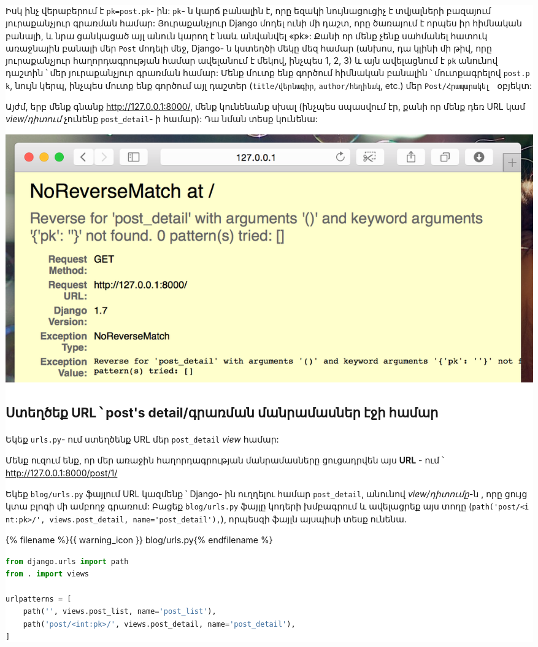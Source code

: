 Իսկ ինչ վերաբերում է `pk=post.pk`- ին: `pk`- ն կարճ բանալին է, որը եզակի նույնացուցիչ է տվյալների բազայում յուրաքանչյուր գրառման համար: Յուրաքանչյուր Django մոդել ունի մի դաշտ, որը ծառայում է որպես իր հիմնական բանալի, և նրա ցանկացած այլ անուն կարող է նաև անվանվել «pk»: Քանի որ մենք չենք սահմանել հատուկ առաջնային բանալի մեր `Post` մոդելի մեջ, Django- ն կստեղծի մեկը մեզ համար (անխոս, դա կլինի մի թիվ, որը յուրաքանչյուր հաղորդագրության համար ավելանում է մեկով, ինչպես 1, 2, 3) և այն ավելացնում է ` pk ` անունով դաշտին ՝ մեր յուրաքանչյուր գրառման համար: Մենք մուտք ենք գործում հիմնական բանալին ՝ մուտքագրելով ` post.pk `, նույն կերպ, ինչպես մուտք ենք գործում այլ դաշտեր (`title/վերնագիր`, `author/հեղինակ`, etc.) մեր `Post/Հրապարակել ` օբյեկտ:

Այժմ, երբ մենք գնանք http://127.0.0.1:8000/, մենք կունենանք սխալ (ինչպես սպասվում էր, քանի որ մենք դեռ URL կամ *view/դիտում* չունենք `post_detail`- ի համար): Դա նման տեսք կունենա: 

![NoReverseMatch error](images/no_reverse_match2.png)

## Ստեղծեք URL ՝ post's detail/գրառման մանրամասներ էջի համար

Եկեք `urls.py`- ում ստեղծենք URL մեր `post_detail` *view* համար:

Մենք ուզում ենք, որ մեր առաջին հաղորդագրության մանրամասները ցուցադրվեն այս **URL** - ում ՝ http://127.0.0.1:8000/post/1/

Եկեք `blog/urls.py` ֆայլում URL կազմենք ՝ Django- ին ուղղելու համար `post_detail`, անունով *view/դիտումը*-ն , որը ցույց կտա բլոգի մի ամբողջ գրառում: Բացեք `blog/urls.py` ֆայլը կոդերի խմբագրում և ավելացրեք այս տողը (`path('post/<int:pk>/', views.post_detail, name='post_detail'),`), որպեսզի ֆայլն այսպիսի տեսք ունենա.

{% filename %}{{ warning_icon }} blog/urls.py{% endfilename %}

```python
from django.urls import path
from . import views

urlpatterns = [
    path('', views.post_list, name='post_list'),
    path('post/<int:pk>/', views.post_detail, name='post_detail'),
]
```
